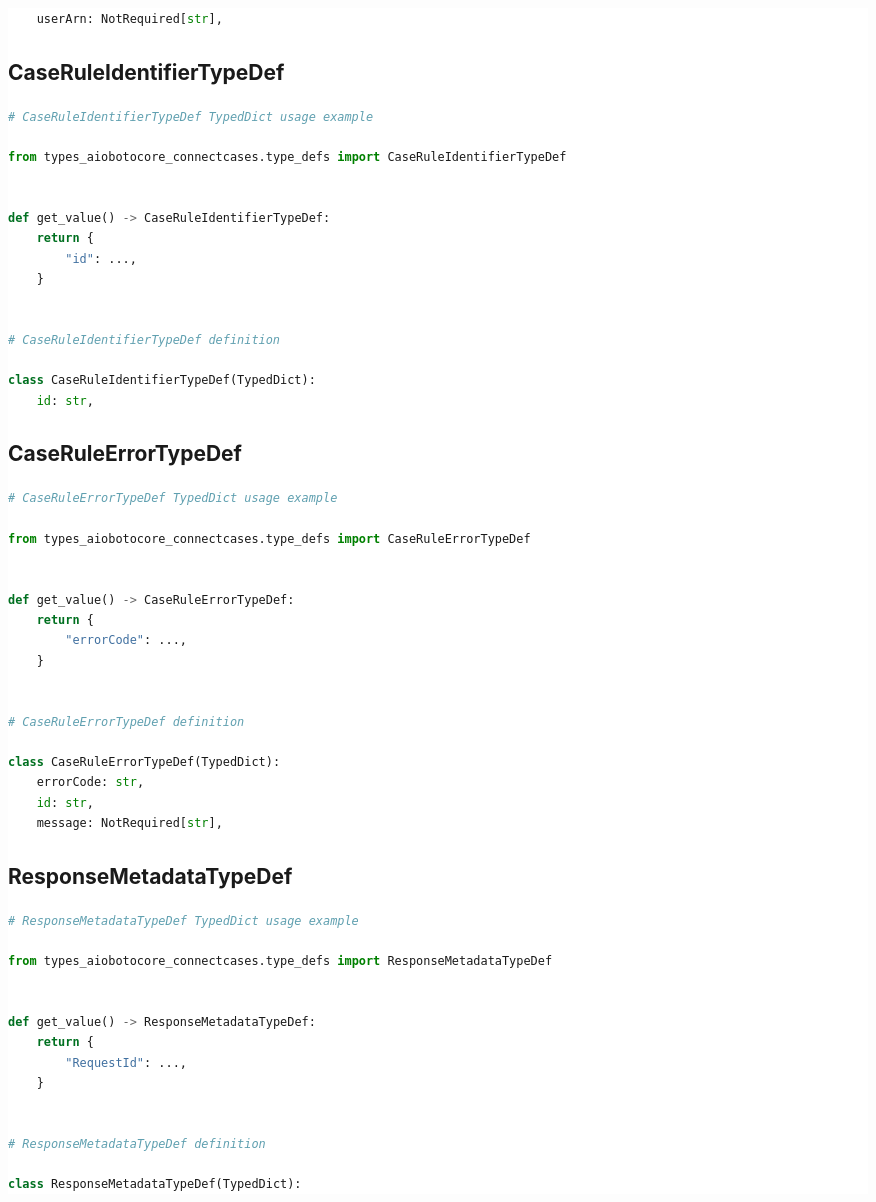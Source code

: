 ```python
    userArn: NotRequired[str],
```


## CaseRuleIdentifierTypeDef

```python
# CaseRuleIdentifierTypeDef TypedDict usage example

from types_aiobotocore_connectcases.type_defs import CaseRuleIdentifierTypeDef


def get_value() -> CaseRuleIdentifierTypeDef:
    return {
        "id": ...,
    }


# CaseRuleIdentifierTypeDef definition

class CaseRuleIdentifierTypeDef(TypedDict):
    id: str,
```


## CaseRuleErrorTypeDef

```python
# CaseRuleErrorTypeDef TypedDict usage example

from types_aiobotocore_connectcases.type_defs import CaseRuleErrorTypeDef


def get_value() -> CaseRuleErrorTypeDef:
    return {
        "errorCode": ...,
    }


# CaseRuleErrorTypeDef definition

class CaseRuleErrorTypeDef(TypedDict):
    errorCode: str,
    id: str,
    message: NotRequired[str],
```


## ResponseMetadataTypeDef

```python
# ResponseMetadataTypeDef TypedDict usage example

from types_aiobotocore_connectcases.type_defs import ResponseMetadataTypeDef


def get_value() -> ResponseMetadataTypeDef:
    return {
        "RequestId": ...,
    }


# ResponseMetadataTypeDef definition

class ResponseMetadataTypeDef(TypedDict):
```